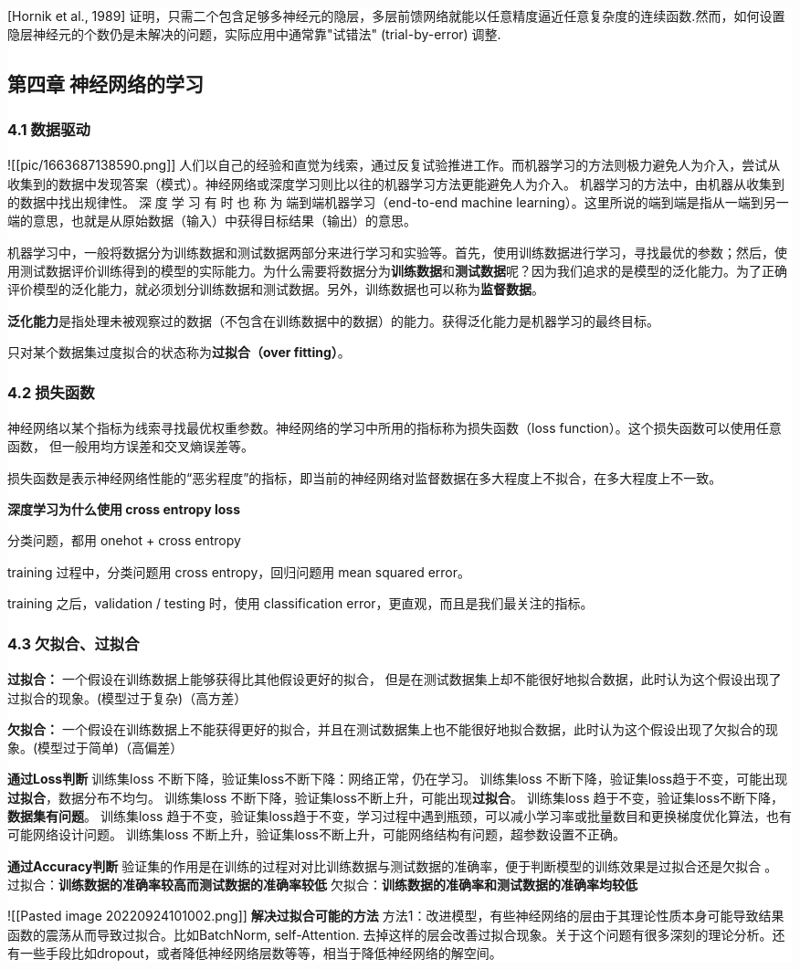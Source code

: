 [Hornik et al., 1989] 证明，只需二个包含足够多神经元的隐层，多层前馈网络就能以任意精度逼近任意复杂度的连续函数.然而，如何设置隐层神经元的个数仍是未解决的问题，实际应用中通常靠"试错法" (trial-by-error) 调整.

## 第四章 神经网络的学习
### 4.1 数据驱动
![[pic/1663687138590.png]]
人们以自己的经验和直觉为线索，通过反复试验推进工作。而机器学习的方法则极力避免人为介入，尝试从收集到的数据中发现答案（模式）。神经网络或深度学习则比以往的机器学习方法更能避免人为介入。
机器学习的方法中，由机器从收集到的数据中找出规律性。
深 度 学 习 有 时 也 称 为 端到端机器学习（end-to-end machine learning）。这里所说的端到端是指从一端到另一端的意思，也就是从原始数据（输入）中获得目标结果（输出）的意思。

机器学习中，一般将数据分为训练数据和测试数据两部分来进行学习和实验等。首先，使用训练数据进行学习，寻找最优的参数；然后，使用测试数据评价训练得到的模型的实际能力。为什么需要将数据分为**训练数据**和**测试数据**呢？因为我们追求的是模型的泛化能力。为了正确评价模型的泛化能力，就必须划分训练数据和测试数据。另外，训练数据也可以称为**监督数据**。

**泛化能力**是指处理未被观察过的数据（不包含在训练数据中的数据）的能力。获得泛化能力是机器学习的最终目标。

只对某个数据集过度拟合的状态称为**过拟合（over fitting）**。
### 4.2 损失函数
神经网络以某个指标为线索寻找最优权重参数。神经网络的学习中所用的指标称为损失函数（loss function）。这个损失函数可以使用任意函数， 但一般用均方误差和交叉熵误差等。

损失函数是表示神经网络性能的“恶劣程度”的指标，即当前的神经网络对监督数据在多大程度上不拟合，在多大程度上不一致。

**深度学习为什么使用 cross entropy loss**

分类问题，都用 onehot + cross entropy

training 过程中，分类问题用 cross entropy，回归问题用 mean squared error。

training 之后，validation / testing 时，使用 classification error，更直观，而且是我们最关注的指标。


### 4.3 欠拟合、过拟合
**过拟合：** 一个假设在训练数据上能够获得比其他假设更好的拟合， 但是在测试数据集上却不能很好地拟合数据，此时认为这个假设出现了过拟合的现象。(模型过于复杂)（高方差）

**欠拟合：** 一个假设在训练数据上不能获得更好的拟合，并且在测试数据集上也不能很好地拟合数据，此时认为这个假设出现了欠拟合的现象。(模型过于简单)（高偏差）

**通过Loss判断**
训练集loss 不断下降，验证集loss不断下降：网络正常，仍在学习。
训练集loss 不断下降，验证集loss趋于不变，可能出现**过拟合**，数据分布不均匀。
训练集loss 不断下降，验证集loss不断上升，可能出现**过拟合**。
训练集loss 趋于不变，验证集loss不断下降，**数据集有问题**。
训练集loss 趋于不变，验证集loss趋于不变，学习过程中遇到瓶颈，可以减小学习率或批量数目和更换梯度优化算法，也有可能网络设计问题。
训练集loss 不断上升，验证集loss不断上升，可能网络结构有问题，超参数设置不正确。

**通过Accuracy判断**
验证集的作用是在训练的过程对对比训练数据与测试数据的准确率，便于判断模型的训练效果是过拟合还是欠拟合 。
过拟合：**训练数据的准确率较高而测试数据的准确率较低**
欠拟合：**训练数据的准确率和测试数据的准确率均较低**

![[Pasted image 20220924101002.png]]
**解决过拟合可能的方法**
方法1：改进模型，有些神经网络的层由于其理论性质本身可能导致结果函数的震荡从而导致过拟合。比如BatchNorm, self-Attention. 去掉这样的层会改善过拟合现象。关于这个问题有很多深刻的理论分析。还有一些手段比如dropout，或者降低神经网络层数等等，相当于降低神经网络的解空间。
